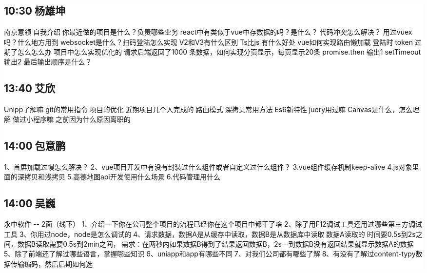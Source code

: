 


## 10:30	杨雄坤

南京意领
自我介绍
你最近做的项目是什么？负责哪些业务
react中有类似于vue中存数据的吗？是什么？
代码冲突怎么解决？
用过vuex吗？什么地方用到
websocket是什么？扫码登陆怎么实现
V2和V3有什么区别
Ts比js 有什么好处
vue如何实现路由懒加载
登陆时 token 过期了怎么怎么办
项目中怎么实现优化的
请求后端返回了1000 条数据，如何实现分页显示，每页显示20条
promise.then 输出1 setTimeout 输出2  最后输出顺序是什么？



## 13:40	艾欣

Unipp了解嘛
git的常用指令
项目的优化
近期项目几个人完成的
路由模式
深拷贝常用方法
Es6新特性
juery用过嘛
Canvas是什么，怎么理解
做过小程序嘛
之前因为什么原因离职的



## 14:00	包意鹏

1、首屏加载过慢怎么解决？
2、vue项目开发中有没有封装过什么组件或者自定义过什么组件？
3.vue组件缓存机制keep-alive
4.js对象里面的深拷贝和浅拷贝 
5.高德地图api开发使用什么场景
6.代码管理用什么



## 14:00	吴巍

永中软件 -- 2面（线下）
1、介绍一下你在公司整个项目的流程已经你在这个项目中都干了啥
2、除了用F12调试工具还用过哪些第三方调试工具
3、你用过node，node是怎么调试的
4、请求数据，数据A是从缓存中读取，数据B是从数据库中读取
数据A读取的 时间要0.5s到2s之间，数据B读取需要0.5s到2min之间，
需求：在两秒内如果数据B得到了结果返回数据B，2s一到数据B没有返回结果就显示数据A的数据
5、除了前端还了解过哪些语言，掌握哪些知识
6、uniapp和app有哪些不同
7、对我们公司都有哪些了解
8、有没有了解过content-typy数据传输编码，然后后期如何选
